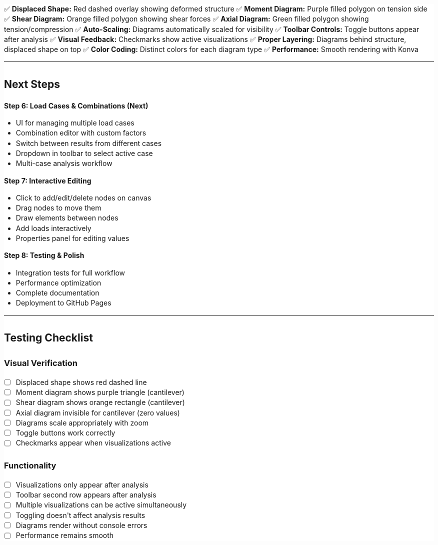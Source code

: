 ✅ **Displaced Shape:** Red dashed overlay showing deformed structure
✅ **Moment Diagram:** Purple filled polygon on tension side
✅ **Shear Diagram:** Orange filled polygon showing shear forces
✅ **Axial Diagram:** Green filled polygon showing tension/compression
✅ **Auto-Scaling:** Diagrams automatically scaled for visibility
✅ **Toolbar Controls:** Toggle buttons appear after analysis
✅ **Visual Feedback:** Checkmarks show active visualizations
✅ **Proper Layering:** Diagrams behind structure, displaced shape on top
✅ **Color Coding:** Distinct colors for each diagram type
✅ **Performance:** Smooth rendering with Konva

---

## Next Steps

**Step 6: Load Cases & Combinations (Next)**
- UI for managing multiple load cases
- Combination editor with custom factors
- Switch between results from different cases
- Dropdown in toolbar to select active case
- Multi-case analysis workflow

**Step 7: Interactive Editing**
- Click to add/edit/delete nodes on canvas
- Drag nodes to move them
- Draw elements between nodes
- Add loads interactively
- Properties panel for editing values

**Step 8: Testing & Polish**
- Integration tests for full workflow
- Performance optimization
- Complete documentation
- Deployment to GitHub Pages

---

## Testing Checklist

### Visual Verification
- [ ] Displaced shape shows red dashed line
- [ ] Moment diagram shows purple triangle (cantilever)
- [ ] Shear diagram shows orange rectangle (cantilever)
- [ ] Axial diagram invisible for cantilever (zero values)
- [ ] Diagrams scale appropriately with zoom
- [ ] Toggle buttons work correctly
- [ ] Checkmarks appear when visualizations active

### Functionality
- [ ] Visualizations only appear after analysis
- [ ] Toolbar second row appears after analysis
- [ ] Multiple visualizations can be active simultaneously
- [ ] Toggling doesn't affect analysis results
- [ ] Diagrams render without console errors
- [ ] Performance remains smooth
